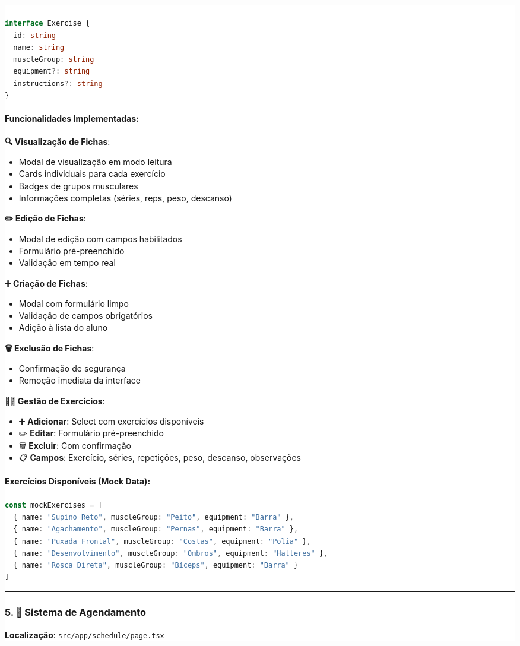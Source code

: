 ```typescript

interface Exercise {
  id: string
  name: string
  muscleGroup: string
  equipment?: string
  instructions?: string
}
```

#### **Funcionalidades Implementadas**:

**🔍 Visualização de Fichas**:
- Modal de visualização em modo leitura
- Cards individuais para cada exercício
- Badges de grupos musculares
- Informações completas (séries, reps, peso, descanso)

**✏️ Edição de Fichas**:
- Modal de edição com campos habilitados
- Formulário pré-preenchido
- Validação em tempo real

**➕ Criação de Fichas**:
- Modal com formulário limpo
- Validação de campos obrigatórios
- Adição à lista do aluno

**🗑️ Exclusão de Fichas**:
- Confirmação de segurança
- Remoção imediata da interface

**🏃‍♂️ Gestão de Exercícios**:
- ➕ **Adicionar**: Select com exercícios disponíveis
- ✏️ **Editar**: Formulário pré-preenchido
- 🗑️ **Excluir**: Com confirmação
- 📋 **Campos**: Exercício, séries, repetições, peso, descanso, observações

#### **Exercícios Disponíveis** (Mock Data):
```typescript
const mockExercises = [
  { name: "Supino Reto", muscleGroup: "Peito", equipment: "Barra" },
  { name: "Agachamento", muscleGroup: "Pernas", equipment: "Barra" },
  { name: "Puxada Frontal", muscleGroup: "Costas", equipment: "Polia" },
  { name: "Desenvolvimento", muscleGroup: "Ombros", equipment: "Halteres" },
  { name: "Rosca Direta", muscleGroup: "Bíceps", equipment: "Barra" }
]
```

---

### 5. 📅 **Sistema de Agendamento**

**Localização**: `src/app/schedule/page.tsx`
